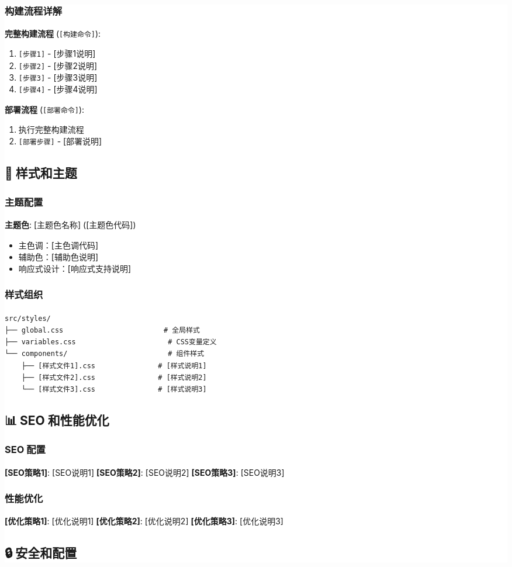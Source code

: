 
### 构建流程详解

**完整构建流程** (`[构建命令]`):
1. `[步骤1]` - [步骤1说明]
2. `[步骤2]` - [步骤2说明]
3. `[步骤3]` - [步骤3说明]
4. `[步骤4]` - [步骤4说明]


**部署流程** (`[部署命令]`):
1. 执行完整构建流程
2. `[部署步骤]` - [部署说明]


## 🎨 样式和主题

### 主题配置

**主题色**: [主题色名称] ([主题色代码])
- 主色调：[主色调代码]
- 辅助色：[辅助色说明]
- 响应式设计：[响应式支持说明]

### 样式组织

```
src/styles/
├── global.css                        # 全局样式
├── variables.css                      # CSS变量定义
└── components/                        # 组件样式
    ├── [样式文件1].css               # [样式说明1]
    ├── [样式文件2].css               # [样式说明2]
    └── [样式文件3].css               # [样式说明3]
```


## 📊 SEO 和性能优化

### SEO 配置

**[SEO策略1]**: [SEO说明1]
**[SEO策略2]**: [SEO说明2]
**[SEO策略3]**: [SEO说明3]

### 性能优化

**[优化策略1]**: [优化说明1]
**[优化策略2]**: [优化说明2]
**[优化策略3]**: [优化说明3]


## 🔒 安全和配置

